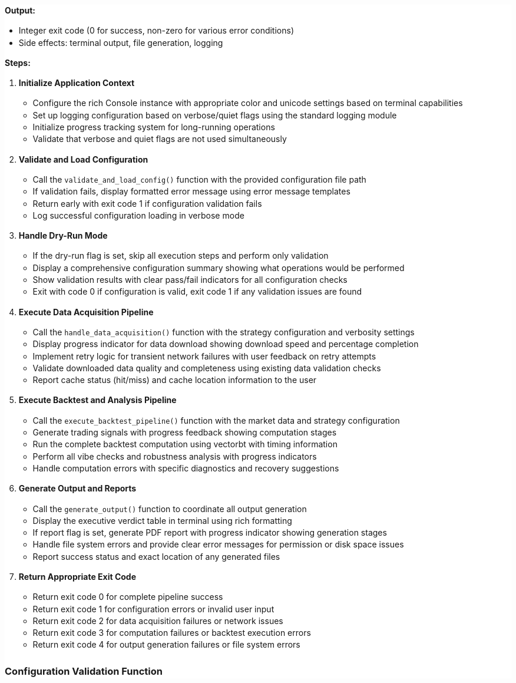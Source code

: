 **Output:**
* Integer exit code (0 for success, non-zero for various error conditions)
* Side effects: terminal output, file generation, logging

**Steps:**
1. **Initialize Application Context**
   * Configure the rich Console instance with appropriate color and unicode settings based on terminal capabilities
   * Set up logging configuration based on verbose/quiet flags using the standard logging module
   * Initialize progress tracking system for long-running operations
   * Validate that verbose and quiet flags are not used simultaneously

2. **Validate and Load Configuration**
   * Call the `validate_and_load_config()` function with the provided configuration file path
   * If validation fails, display formatted error message using error message templates
   * Return early with exit code 1 if configuration validation fails
   * Log successful configuration loading in verbose mode

3. **Handle Dry-Run Mode**
   * If the dry-run flag is set, skip all execution steps and perform only validation
   * Display a comprehensive configuration summary showing what operations would be performed
   * Show validation results with clear pass/fail indicators for all configuration checks
   * Exit with code 0 if configuration is valid, exit code 1 if any validation issues are found

4. **Execute Data Acquisition Pipeline**
   * Call the `handle_data_acquisition()` function with the strategy configuration and verbosity settings
   * Display progress indicator for data download showing download speed and percentage completion
   * Implement retry logic for transient network failures with user feedback on retry attempts
   * Validate downloaded data quality and completeness using existing data validation checks
   * Report cache status (hit/miss) and cache location information to the user

5. **Execute Backtest and Analysis Pipeline**
   * Call the `execute_backtest_pipeline()` function with the market data and strategy configuration
   * Generate trading signals with progress feedback showing computation stages
   * Run the complete backtest computation using vectorbt with timing information
   * Perform all vibe checks and robustness analysis with progress indicators
   * Handle computation errors with specific diagnostics and recovery suggestions

6. **Generate Output and Reports**
   * Call the `generate_output()` function to coordinate all output generation
   * Display the executive verdict table in terminal using rich formatting
   * If report flag is set, generate PDF report with progress indicator showing generation stages
   * Handle file system errors and provide clear error messages for permission or disk space issues
   * Report success status and exact location of any generated files

7. **Return Appropriate Exit Code**
   * Return exit code 0 for complete pipeline success
   * Return exit code 1 for configuration errors or invalid user input
   * Return exit code 2 for data acquisition failures or network issues
   * Return exit code 3 for computation failures or backtest execution errors
   * Return exit code 4 for output generation failures or file system errors

### Configuration Validation Function
